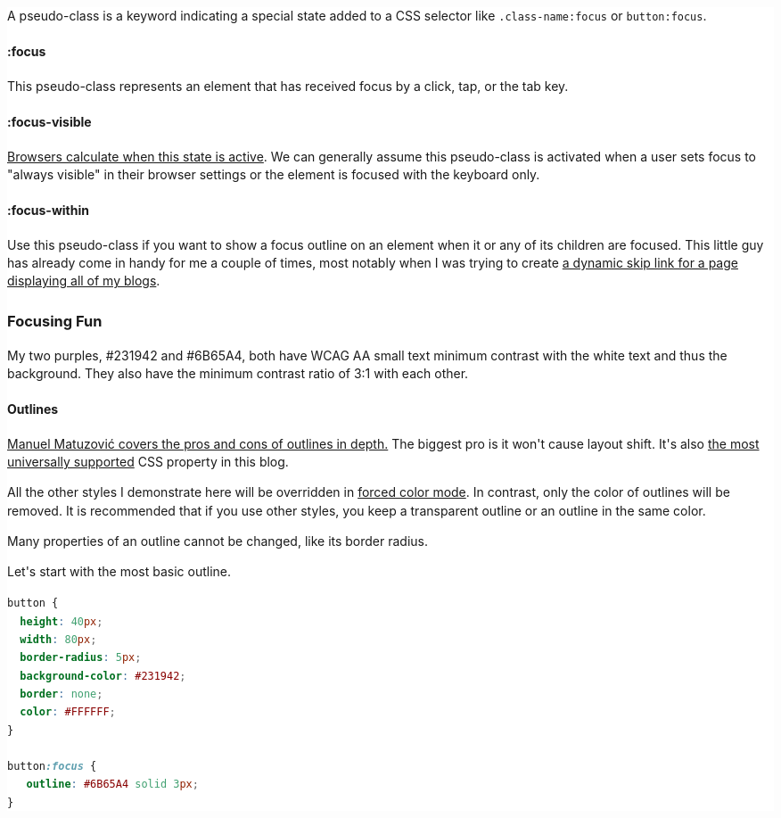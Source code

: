 A pseudo-class is a keyword indicating a special state added to a CSS selector like `.class-name:focus` or `button:focus`.

#### :focus

This pseudo-class represents an element that has received focus by a click, tap, or the tab key.

#### :focus-visible

[Browsers calculate when this state is active](https://css-tricks.com/almanac/selectors/f/focus-visible/#aa-how-do-browsers-determine-when-something-is-focus-visible). We can generally assume this pseudo-class is activated when a user sets focus to "always visible" in their browser settings or the element is focused with the keyboard only.

#### :focus-within

Use this pseudo-class if you want to show a focus outline on an element when it or any of its children are focused. This little guy has already come in handy for me a couple of times, most notably when I was trying to create [a dynamic skip link for a page displaying all of my blogs](/blog.html?blog=audit-5#skipping-around:~:text=the-,%3Afocus%2Dwithin,-pseudo%20selector%20to).

### Focusing Fun

My two purples, #231942 and #6B65A4, both have WCAG AA small text minimum contrast with the white text and thus the background. They also have the minimum contrast ratio of 3:1 with each other.

#### Outlines

[Manuel Matuzović covers the pros and cons of outlines in depth.](https://www.matuzo.at/blog/2022/focus-outline/) The biggest pro is it won't cause layout shift. It's also [the most universally supported](https://caniuse.com/outline) CSS property in this blog.

All the other styles I demonstrate here will be overridden in [forced color mode](https://developer.mozilla.org/en-US/docs/Web/CSS/@media/forced-colors). In contrast, only the color of outlines will be removed. It is recommended that if you use other styles, you keep a transparent outline or an outline in the same color.

Many properties of an outline cannot be changed, like its border radius.

Let's start with the most basic outline.

```CSS
button {
  height: 40px;
  width: 80px;
  border-radius: 5px;
  background-color: #231942;
  border: none;
  color: #FFFFFF;
}

button:focus {
   outline: #6B65A4 solid 3px;
}
```
